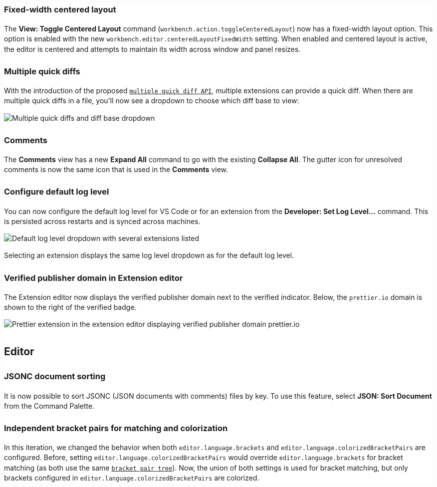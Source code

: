 ### Fixed-width centered layout

The **View: Toggle Centered Layout** command (`workbench.action.toggleCenteredLayout`) now has a fixed-width layout option. This option is enabled with the new `workbench.editor.centeredLayoutFixedWidth` setting. When enabled and centered layout is active, the editor is centered and attempts to maintain its width across window and panel resizes.

### Multiple quick diffs

With the introduction of the proposed [`multiple quick diff API`](HTTPS://code.visualstudio.com/updates/v1_75#_quick-diff), multiple extensions can provide a quick diff. When there are multiple quick diffs in a file, you'll now see a dropdown to choose which diff base to view:

![`Multiple quick diffs and diff base dropdown`](images/1_76/multiple-quick-diff.png)

### Comments

The **Comments** view has a new **Expand All** command to go with the existing **Collapse All**. The gutter icon for unresolved comments is now the same icon that is used in the **Comments** view.

### Configure default log level

You can now configure the default log level for VS Code or for an extension from the **Developer: Set Log Level...** command. This is persisted across restarts and is synced across machines.

![`Default log level dropdown with several extensions listed`](images/1_76/default-log-level.png)

Selecting an extension displays the same log level dropdown as for the default log level.

### Verified publisher domain in Extension editor

The Extension editor now displays the verified publisher domain next to the verified indicator. Below, the `prettier.io` domain is shown to the right of the verified badge.

![`Prettier extension in the extension editor displaying verified publisher domain prettier.io`](images/1_76/verified-publisher-domain.png)

## Editor

### JSONC document sorting

It is now possible to sort JSONC (JSON documents with comments) files by key. To use this feature, select **JSON: Sort Document** from the Command Palette.

### Independent bracket pairs for matching and colorization

In this iteration, we changed the behavior when both `editor.language.brackets` and `editor.language.colorizedBracketPairs` are configured. Before, setting `editor.language.colorizedBracketPairs` would override `editor.language.brackets` for bracket matching (as both use the same [`bracket pair tree`](HTTPS://code.visualstudio.com/blogs/2021/09/29/bracket-pair-colorization#_the-basic-algorithm)). Now, the union of both settings is used for bracket matching, but only brackets configured in `editor.language.colorizedBracketPairs` are colorized.
